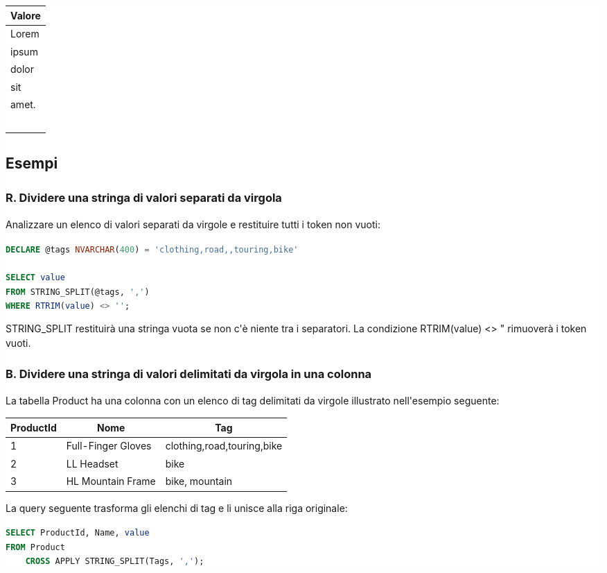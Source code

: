 |Valore|  
| :-- |  
|Lorem|  
|ipsum|  
|dolor|  
|sit|  
|amet.|  
| &nbsp; |

## <a name="examples"></a>Esempi  
  
### <a name="a-split-comma-separated-value-string"></a>R. Dividere una stringa di valori separati da virgola

Analizzare un elenco di valori separati da virgole e restituire tutti i token non vuoti:  

```sql
DECLARE @tags NVARCHAR(400) = 'clothing,road,,touring,bike'  
  
SELECT value  
FROM STRING_SPLIT(@tags, ',')  
WHERE RTRIM(value) <> '';
```

STRING_SPLIT restituirà una stringa vuota se non c'è niente tra i separatori. La condizione RTRIM(value) <> " rimuoverà i token vuoti.  
  
### <a name="b-split-comma-separated-value-string-in-a-column"></a>B. Dividere una stringa di valori delimitati da virgola in una colonna

La tabella Product ha una colonna con un elenco di tag delimitati da virgole illustrato nell'esempio seguente:  
  
|ProductId|Nome|Tag|  
|---------------|----------|----------|  
|1|Full-Finger Gloves|clothing,road,touring,bike|  
|2|LL Headset|bike|  
|3|HL Mountain Frame|bike, mountain|  
  
La query seguente trasforma gli elenchi di tag e li unisce alla riga originale:  

```sql  
SELECT ProductId, Name, value  
FROM Product  
    CROSS APPLY STRING_SPLIT(Tags, ',');  
```
